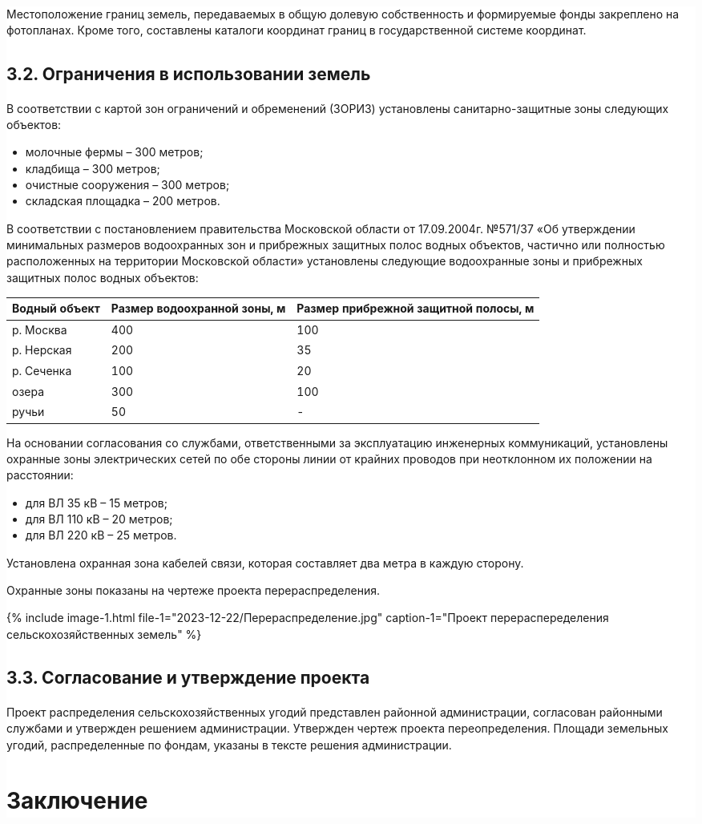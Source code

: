 Местоположение границ земель, передаваемых в общую долевую собственность и формируемые фонды закреплено на фотопланах. Кроме того, составлены каталоги координат границ в государственной системе координат.

## 3.2. Ограничения в использовании земель

В соответствии с картой зон ограничений и обременений (ЗОРИЗ) установлены санитарно-защитные зоны следующих объектов:

- молочные фермы – 300 метров;
- кладбища – 300 метров;
- очистные сооружения – 300 метров;
- складская площадка – 200 метров.

В соответствии с постановлением правительства Московской области от 17.09.2004г. №571/37 «Об утверждении минимальных размеров водоохранных зон и прибрежных защитных полос водных объектов, частично или полностью расположенных на территории Московской области» установлены следующие водоохранные зоны и прибрежных защитных полос водных объектов: 

| Водный объект | Размер водоохранной зоны, м | Размер прибрежной защитной  полосы, м |
| ------------- | --------------------------- | ------------------------------------- |
| р. Москва     | 400                         | 100                                   |
| р. Нерская    | 200                         | 35                                    |
| р. Сеченка    | 100                         | 20                                    |
| озера         | 300                         | 100                                   |
| ручьи         | 50                          | -                                     |

На основании согласования со службами, ответственными за эксплуатацию инженерных коммуникаций, установлены охранные зоны электрических сетей по обе стороны линии от крайних проводов при неотклонном их положении на расстоянии:

- для ВЛ 35 кВ  – 15 метров;
- для ВЛ 110 кВ – 20 метров;
- для ВЛ 220 кВ – 25 метров.

Установлена охранная зона кабелей связи, которая составляет два метра в каждую сторону.

Охранные зоны показаны на чертеже проекта перераспределения.

{% include image-1.html 
file-1="2023-12-22/Перераспределение.jpg" caption-1="Проект перераспеределения сельскохозяйственных земель" %}

## 3.3. Согласование и утверждение проекта

Проект распределения сельскохозяйственных угодий представлен районной администрации, согласован районными службами и утвержден решением администрации. Утвержден чертеж проекта переопределения. Площади земельных угодий, распределенные по фондам, указаны в тексте решения администрации.

# Заключение
